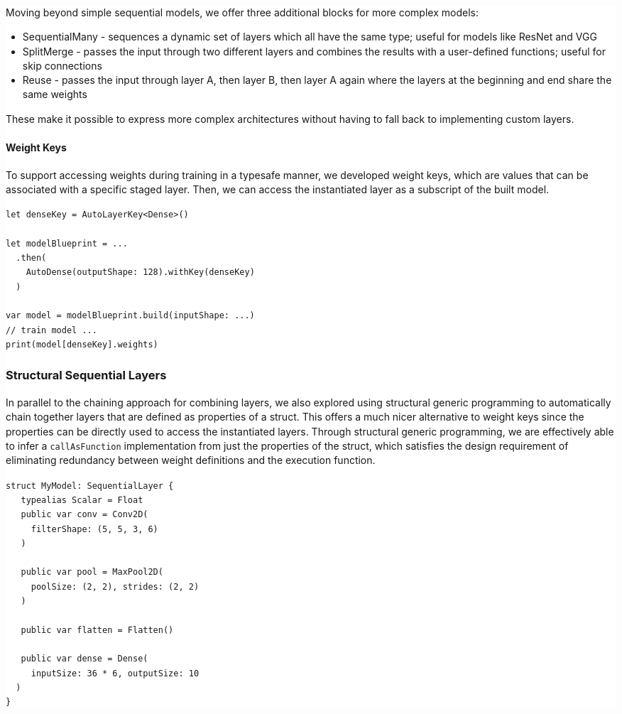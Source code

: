 Moving beyond simple sequential models, we offer three additional blocks for more complex models:
- SequentialMany - sequences a dynamic set of layers which all have the same type; useful for models like ResNet and VGG
- SplitMerge - passes the input through two different layers and combines the results with a user-defined functions; useful for skip connections
- Reuse - passes the input through layer A, then layer B, then layer A again where the layers at the beginning and end share the same weights

These make it possible to express more complex architectures without having to fall back to implementing custom layers.


#### Weight Keys
To support accessing weights during training in a typesafe manner, we developed weight keys, which are values that can be associated with a specific staged layer. Then, we can access the instantiated layer as a subscript of the built model.

```codira
let denseKey = AutoLayerKey<Dense>()

let modelBlueprint = ...
  .then(
    AutoDense(outputShape: 128).withKey(denseKey)
  )

var model = modelBlueprint.build(inputShape: ...)
// train model ...
print(model[denseKey].weights)
```

### Structural Sequential Layers
In parallel to the chaining approach for combining layers, we also explored using structural generic programming to automatically chain together layers that are defined as properties of a struct. This offers a much nicer alternative to weight keys since the properties can be directly used to access the instantiated layers. Through structural generic programming, we are effectively able to infer a `callAsFunction` implementation from just the properties of the struct, which satisfies the design requirement of eliminating redundancy between weight definitions and the execution function.


```codira
struct MyModel: SequentialLayer {
   typealias Scalar = Float
   public var conv = Conv2D(
     filterShape: (5, 5, 3, 6)
   )
   
   public var pool = MaxPool2D(
     poolSize: (2, 2), strides: (2, 2)
   )
   
   public var flatten = Flatten()
   
   public var dense = Dense(
     inputSize: 36 * 6, outputSize: 10
  )
}
```
